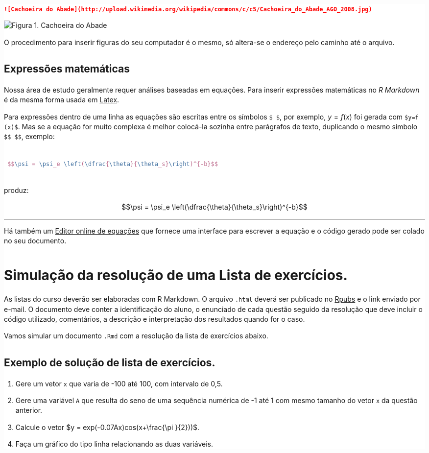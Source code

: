 ```md
![Cachoeira do Abade](http://upload.wikimedia.org/wikipedia/commons/c/c5/Cachoeira_do_Abade_AGO_2008.jpg)
```

![Figura 1. Cachoeira do Abade](http://upload.wikimedia.org/wikipedia/commons/c/c5/Cachoeira_do_Abade_AGO_2008.jpg)

O procedimento para inserir figuras do seu computador é o mesmo, só altera-se o endereço pelo caminho até o arquivo.

 

## Expressões matemáticas

 Nossa área de estudo geralmente requer análises baseadas em equações. Para inserir expressões matemáticas no _R Markdown_ é da mesma forma usada em [Latex](http://pt.wikipedia.org/wiki/LaTeX). 
 
 Para expressões dentro de uma linha as equações são escritas entre os símbolos `$ $`, por exemplo, $y=f(x)$ foi gerada com `$y=f(x)$`. 
Mas se a equação for muito complexa é melhor colocá-la sozinha entre parágrafos de texto, duplicando o mesmo símbolo `$$ $$`, exemplo:

```tex

 $$\psi = \psi_e \left(\dfrac{\theta}{\theta_s}\right)^{-b}$$
 
```
produz:

  $$\psi = \psi_e \left(\dfrac{\theta}{\theta_s}\right)^{-b}$$

- - -

Há também um [Editor online de equações](http://www.codecogs.com/latex/eqneditor.php?lang=pt-br) que fornece uma interface para escrever a equação e o código gerado pode ser colado no seu documento.
 


# Simulação da resolução de uma Lista de exercícios.

As listas do curso deverão ser elaboradas com R Markdown. O arquivo `.html` deverá ser publicado no [Rpubs](https://rpubs.com/) e o link enviado por e-mail. O documento deve conter a identificação do aluno, o enunciado de cada questão seguido da resolução que deve incluir o código utilizado, comentários, a descrição  e interpretação dos resultados quando for o caso.

Vamos simular um documento `.Rmd` com a resolução da lista de exercícios abaixo.

## Exemplo de solução de lista de exercícios.

  1. Gere um vetor `x` que varia de -100 até 100, com intervalo de 0,5. 

  2. Gere uma variável `A` que resulta do seno de uma sequência numérica de -1 até 1 com mesmo tamanho do vetor `x` da questão anterior. 

  3. Calcule o vetor $y = exp(-0.07Ax)cos(x+\frac{\pi }{2}))$. 

  4. Faça um gráfico do tipo linha relacionando as duas variáveis.
